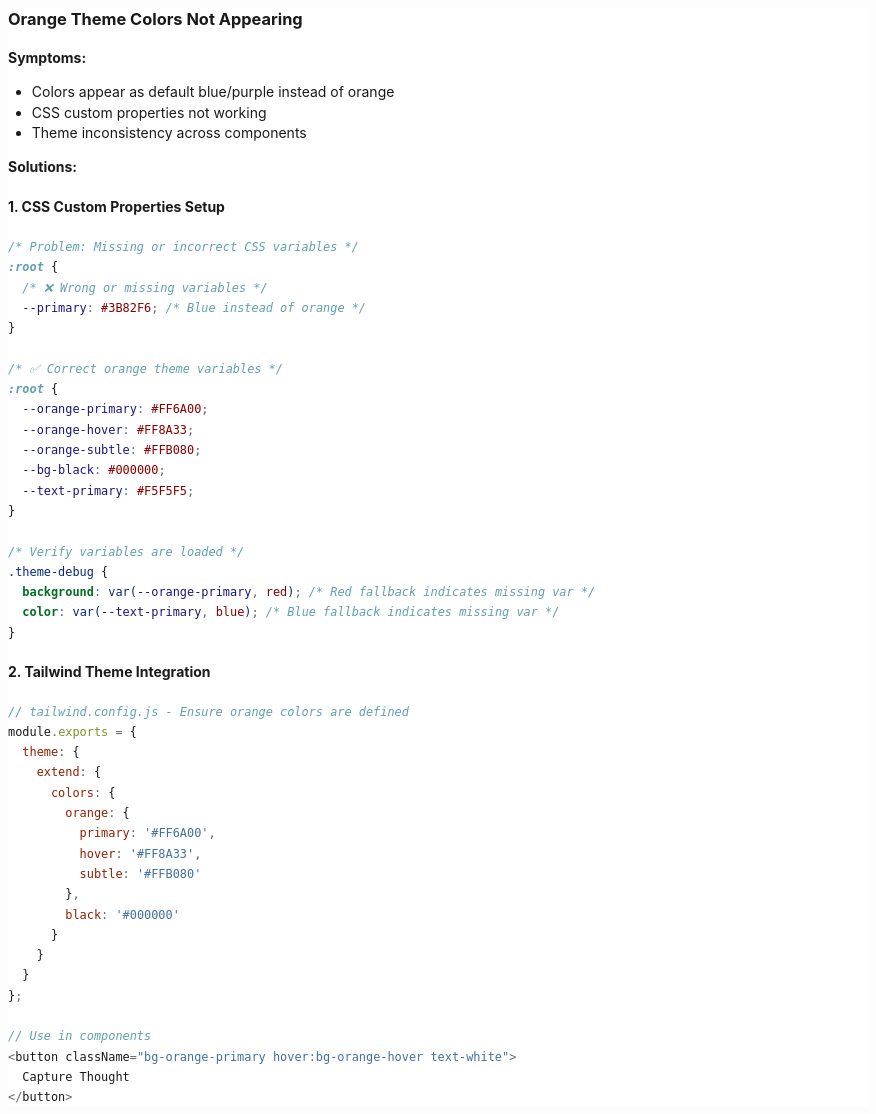 ### Orange Theme Colors Not Appearing

**Symptoms:**
- Colors appear as default blue/purple instead of orange
- CSS custom properties not working
- Theme inconsistency across components

**Solutions:**

#### 1. CSS Custom Properties Setup
```css
/* Problem: Missing or incorrect CSS variables */
:root {
  /* ❌ Wrong or missing variables */
  --primary: #3B82F6; /* Blue instead of orange */
}

/* ✅ Correct orange theme variables */
:root {
  --orange-primary: #FF6A00;
  --orange-hover: #FF8A33;
  --orange-subtle: #FFB080;
  --bg-black: #000000;
  --text-primary: #F5F5F5;
}

/* Verify variables are loaded */
.theme-debug {
  background: var(--orange-primary, red); /* Red fallback indicates missing var */
  color: var(--text-primary, blue); /* Blue fallback indicates missing var */
}
```

#### 2. Tailwind Theme Integration
```javascript
// tailwind.config.js - Ensure orange colors are defined
module.exports = {
  theme: {
    extend: {
      colors: {
        orange: {
          primary: '#FF6A00',
          hover: '#FF8A33',
          subtle: '#FFB080'
        },
        black: '#000000'
      }
    }
  }
};

// Use in components
<button className="bg-orange-primary hover:bg-orange-hover text-white">
  Capture Thought
</button>
```
